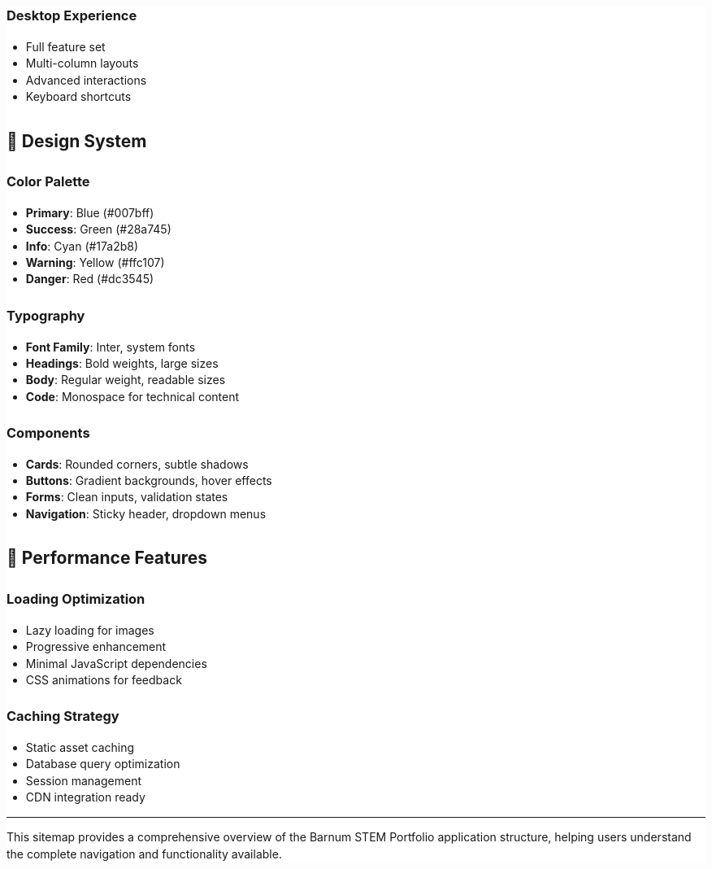 ### Desktop Experience
- Full feature set
- Multi-column layouts
- Advanced interactions
- Keyboard shortcuts

## 🎨 Design System

### Color Palette
- **Primary**: Blue (#007bff)
- **Success**: Green (#28a745)
- **Info**: Cyan (#17a2b8)
- **Warning**: Yellow (#ffc107)
- **Danger**: Red (#dc3545)

### Typography
- **Font Family**: Inter, system fonts
- **Headings**: Bold weights, large sizes
- **Body**: Regular weight, readable sizes
- **Code**: Monospace for technical content

### Components
- **Cards**: Rounded corners, subtle shadows
- **Buttons**: Gradient backgrounds, hover effects
- **Forms**: Clean inputs, validation states
- **Navigation**: Sticky header, dropdown menus

## 🚀 Performance Features

### Loading Optimization
- Lazy loading for images
- Progressive enhancement
- Minimal JavaScript dependencies
- CSS animations for feedback

### Caching Strategy
- Static asset caching
- Database query optimization
- Session management
- CDN integration ready

---

This sitemap provides a comprehensive overview of the Barnum STEM Portfolio application structure, helping users understand the complete navigation and functionality available.
